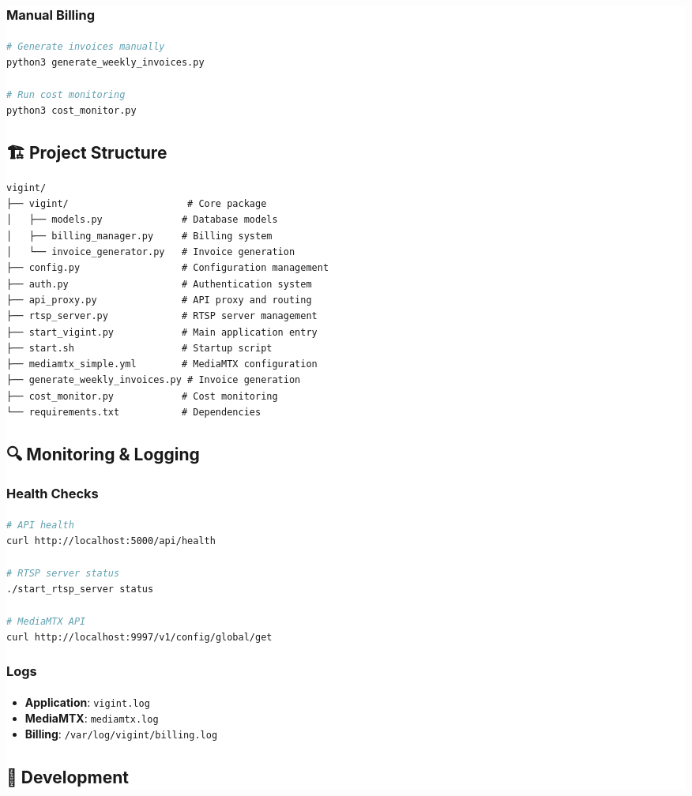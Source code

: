 ### Manual Billing

```bash
# Generate invoices manually
python3 generate_weekly_invoices.py

# Run cost monitoring
python3 cost_monitor.py
```

## 🏗️ Project Structure

```
vigint/
├── vigint/                     # Core package
│   ├── models.py              # Database models
│   ├── billing_manager.py     # Billing system
│   └── invoice_generator.py   # Invoice generation
├── config.py                  # Configuration management
├── auth.py                    # Authentication system
├── api_proxy.py               # API proxy and routing
├── rtsp_server.py             # RTSP server management
├── start_vigint.py            # Main application entry
├── start.sh                   # Startup script
├── mediamtx_simple.yml        # MediaMTX configuration
├── generate_weekly_invoices.py # Invoice generation
├── cost_monitor.py            # Cost monitoring
└── requirements.txt           # Dependencies
```

## 🔍 Monitoring & Logging

### Health Checks

```bash
# API health
curl http://localhost:5000/api/health

# RTSP server status
./start_rtsp_server status

# MediaMTX API
curl http://localhost:9997/v1/config/global/get
```

### Logs

- **Application**: `vigint.log`
- **MediaMTX**: `mediamtx.log`
- **Billing**: `/var/log/vigint/billing.log`

## 🧪 Development
